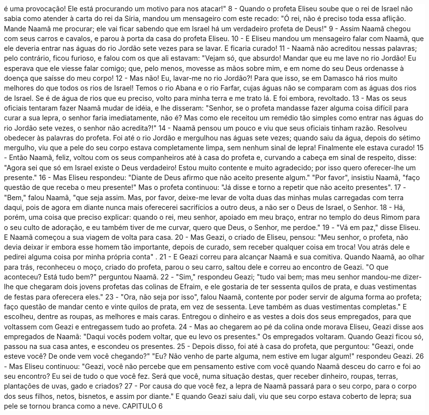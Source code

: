 é uma provocação! Ele está procurando um motivo para nos atacar!"
8 - Quando o profeta Eliseu soube que o rei de Israel não sabia como atender à carta do rei da
Síria, mandou um mensageiro com este recado: "Ó rei, não é preciso toda essa aflição. Mande
Naamã me procurar; ele vai ficar sabendo que em Israel há um verdadeiro profeta de Deus!"
9 - Assim Naamã chegou com seus carros e cavalos, e parou à porta da casa do profeta Eliseu.
10 - E Eliseu mandou um mensageiro falar com Naamã, que ele deveria entrar nas águas do
rio Jordão sete vezes para se lavar. E ficaria curado!
11 - Naamã não acreditou nessas palavras; pelo contrário, ficou furioso, e falou com os que ali
estavam: "Vejam só, que absurdo! Mandar que eu me lave no rio Jordão! Eu esperava que ele
viesse falar comigo; que, pelo menos, movesse as mãos sobre mim, e em nome do seu Deus
ordenasse à doença que saísse do meu corpo!
12 - Mas não! Eu, lavar-me no rio Jordão?! Para que isso, se em Damasco há rios muito
melhores do que todos os rios de Israel! Temos o rio Abana e o rio Farfar, cujas águas não se
comparam com as águas dos rios de Israel. Se é de água de rios que eu preciso, volto para
minha terra e me trato lá. E foi embora, revoltado.
13 - Mas os seus oficiais tentaram fazer Naamã mudar de idéia, e lhe disseram: "Senhor, se o
profeta mandasse fazer alguma coisa difícil para curar a sua lepra, o senhor faria
imediatamente, não é? Mas como ele receitou um remédio tão simples como entrar nas águas
do rio Jordão sete vezes, o senhor não acredita?!"
14 - Naamã pensou um pouco e viu que seus oficiais tinham razão. Resolveu obedecer às
palavras do profeta. Foi até o rio Jordão e mergulhou nas águas sete vezes; quando saiu da
água, depois do sétimo mergulho, viu que a pele do seu corpo estava completamente limpa,
sem nenhum sinal de lepra! Finalmente ele estava curado!
15 - Então Naamã, feliz, voltou com os seus companheiros até à casa do profeta e, curvando a
cabeça em sinal de respeito, disse: "Agora sei que só em Israel existe o Deus verdadeiro!
Estou muito contente e muito agradecido; por isso quero oferecer-lhe um presente."
16 - Mas Eliseu respondeu: "Diante de Deus afirmo que não aceito presente algum." "Por
favor", insistiu Naamã, "faço questão de que receba o meu presente!" Mas o profeta
continuou: "Já disse e torno a repetir que não aceito presentes".
17 - "Bem," falou Naamã, "que seja assim. Mas, por favor, deixe-me levar de volta duas das
minhas mulas carregadas com terra daqui, pois de agora em diante nunca mais oferecerei
sacrifícios a outro deus, a não ser o Deus de Israel, o Senhor.
18 - Há, porém, uma coisa que preciso explicar: quando o rei, meu senhor, apoiado em meu
braço, entrar no templo do deus Rimom para o seu culto de adoração, e eu também tiver de
me curvar, quero que Deus, o Senhor, me perdoe."
19 - "Vá em paz," disse Eliseu. E Naamã começou a sua viagem de volta para casa.
20 - Mas Geazi, o criado de Eliseu, pensou: "Meu senhor, o profeta, não devia deixar ir embora
esse homem tão importante, depois de curado, sem receber qualquer coisa em troca! Vou
atrás dele e pedirei alguma coisa por minha própria conta" .
21 - E Geazi correu para alcançar Naamã e sua comitiva. Quando Naamã, ao olhar para trás,
reconheceu o moço, criado do profeta, parou o seu carro, saltou dele e correu ao encontro de
Geazi. "O que aconteceu? Está tudo bem?" perguntou Naamã.
22 - "Sim," respondeu Geazi; "tudo vai bem; mas meu senhor mandou-me dizer-lhe que
chegaram dois jovens profetas das colinas de Efraim, e ele gostaria de ter sessenta quilos de
prata, e duas vestimentas de festas para oferecera eles."
23 - "Ora, não seja por isso", falou Naamã, contente por poder servir de alguma forma ao
profeta; faço questão de mandar cento e vinte quilos de prata, em vez de sessenta. Leve
também as duas vestimentas completas." E escolheu, dentre as roupas, as melhores e mais
caras. Entregou o dinheiro e as vestes a dois dos seus empregados, para que voltassem com
Geazi e entregassem tudo ao profeta.
24 - Mas ao chegarem ao pé da colina onde morava Eliseu, Geazi disse aos empregados de
Naamã: "Daqui vocês podem voltar, que eu levo os presentes." Os empregados voltaram.
Quando Geazi ficou só, passou na sua casa antes, e escondeu os presentes.
25 - Depois disso, foi até à casa do profeta, que perguntou: "Geazi, onde esteve você? De
onde vem você chegando?" "Eu? Não venho de parte alguma, nem estive em lugar algum!"
respondeu Geazi.
26 - Mas Eliseu continuou: "Geazi, você não percebe que em pensamento estive com você
quando Naamã desceu do carro e foi ao seu encontro? Eu sei de tudo o que você fez. Será que
você, numa situação destas, quer receber dinheiro, roupas, terras, plantações de uvas, gado e
criados?
27 - Por causa do que você fez, a lepra de Naamã passará para o seu corpo, para o corpo dos
seus filhos, netos, bisnetos, e assim por diante." E quando Geazi saiu dali, viu que seu corpo
estava coberto de lepra; sua pele se tornou branca como a neve.
CAPITULO 6